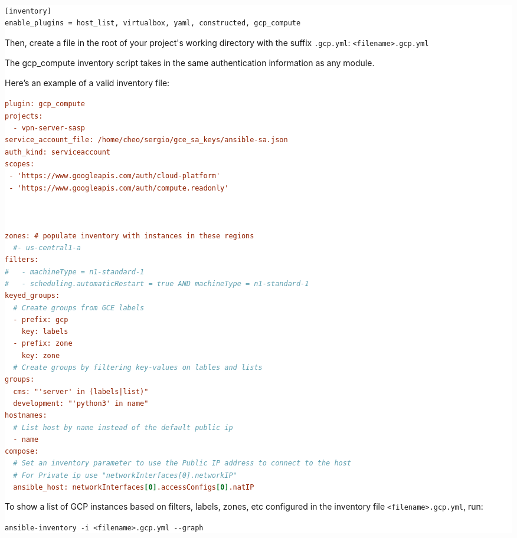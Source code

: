 ```
[inventory]
enable_plugins = host_list, virtualbox, yaml, constructed, gcp_compute
```

Then, create a file in the root of your project's working directory with the suffix `.gcp.yml`: `<filename>.gcp.yml`

The gcp_compute inventory script takes in the same authentication information as any module.

Here’s an example of a valid inventory file:

```ini
plugin: gcp_compute
projects:
  - vpn-server-sasp
service_account_file: /home/cheo/sergio/gce_sa_keys/ansible-sa.json
auth_kind: serviceaccount
scopes:
 - 'https://www.googleapis.com/auth/cloud-platform'
 - 'https://www.googleapis.com/auth/compute.readonly'



zones: # populate inventory with instances in these regions
  #- us-central1-a
filters:
#   - machineType = n1-standard-1
#   - scheduling.automaticRestart = true AND machineType = n1-standard-1
keyed_groups:
  # Create groups from GCE labels
  - prefix: gcp
    key: labels
  - prefix: zone
    key: zone
  # Create groups by filtering key-values on lables and lists
groups:
  cms: "'server' in (labels|list)"
  development: "'python3' in name"
hostnames:
  # List host by name instead of the default public ip
  - name
compose:
  # Set an inventory parameter to use the Public IP address to connect to the host
  # For Private ip use "networkInterfaces[0].networkIP"
  ansible_host: networkInterfaces[0].accessConfigs[0].natIP
```

To show a list of GCP instances based on filters, labels, zones, etc configured in the inventory file `<filename>.gcp.yml`, run:

```
ansible-inventory -i <filename>.gcp.yml --graph
```
